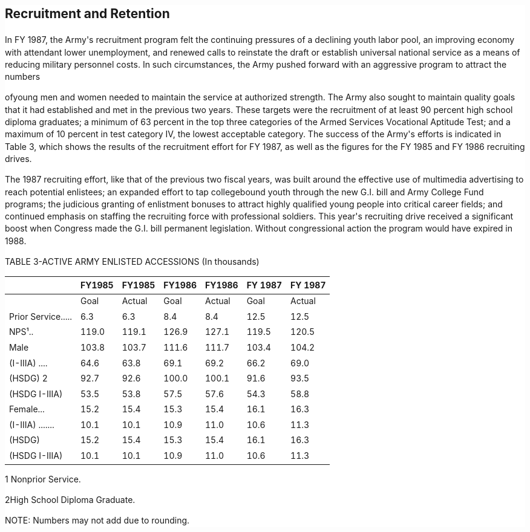 ## Recruitment and Retention

In FY 1987, the Army's recruitment program felt the continuing pressures of a declining youth labor pool, an improving economy with attendant lower unemployment, and renewed calls to reinstate the draft or establish universal national service as a means of reducing military personnel costs. In such circumstances, the Army pushed forward with an aggressive program to attract the numbers



ofyoung men and women needed to maintain the service at authorized strength. The Army also sought to maintain quality goals that it had established and met in the previous two years. These targets were the recruitment of at least 90 percent high school diploma graduates; a minimum of 63 percent in the top three categories of the Armed Services Vocational Aptitude Test; and a maximum of 10 percent in test category IV, the lowest acceptable category. The success of the Army's efforts is indicated in Table 3, which shows the results of the recruitment effort for FY 1987, as well as the figures for the FY 1985 and FY 1986 recruiting drives.

The 1987 recruiting effort, like that of the previous two fiscal years, was built around the effective use of multimedia advertising to reach potential enlistees; an expanded effort to tap collegebound youth through the new G.I. bill and Army College Fund programs; the judicious granting of enlistment bonuses to attract highly qualified young people into critical career fields; and continued emphasis on staffing the recruiting force with professional soldiers. This year's recruiting drive received a significant boost when Congress made the G.I. bill permanent legislation. Without congressional action the program would have expired in 1988.

TABLE 3-ACTIVE ARMY ENLISTED ACCESSIONS (In thousands)

|                    | FY1985   | FY1985   | FY1986   | FY1986   | FY 1987   | FY 1987   |
|--------------------|----------|----------|----------|----------|-----------|-----------|
|                    | Goal     | Actual   | Goal     | Actual   | Goal      | Actual    |
| Prior Service..... | 6.3      | 6.3      | 8.4      | 8.4      | 12.5      | 12.5      |
| NPS¹..             | 119.0    | 119.1    | 126.9    | 127.1    | 119.5     | 120.5     |
| Male               | 103.8    | 103.7    | 111.6    | 111.7    | 103.4     | 104.2     |
| (I-IIIA) ....      | 64.6     | 63.8     | 69.1     | 69.2     | 66.2      | 69.0      |
| (HSDG) 2           | 92.7     | 92.6     | 100.0    | 100.1    | 91.6      | 93.5      |
| (HSDG I-IIIA)      | 53.5     | 53.8     | 57.5     | 57.6     | 54.3      | 58.8      |
| Female...          | 15.2     | 15.4     | 15.3     | 15.4     | 16.1      | 16.3      |
| (Ι-ΙΙΙΑ) .......   | 10.1     | 10.1     | 10.9     | 11.0     | 10.6      | 11.3      |
| (HSDG)             | 15.2     | 15.4     | 15.3     | 15.4     | 16.1      | 16.3      |
| (HSDG I-IIIA)      | 10.1     | 10.1     | 10.9     | 11.0     | 10.6      | 11.3      |

1 Nonprior Service.

2High School Diploma Graduate.

NOTE: Numbers may not add due to rounding.
